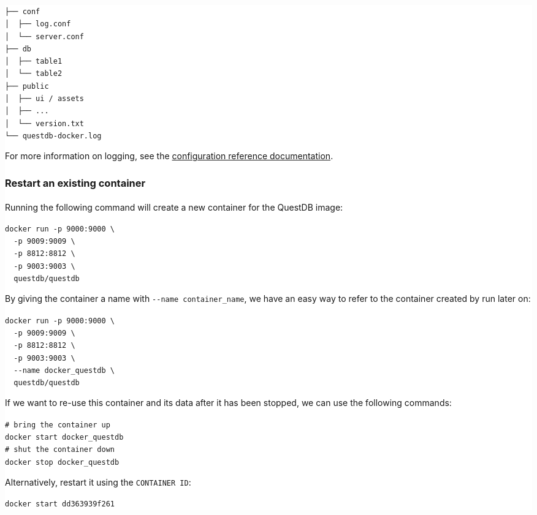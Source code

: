 ```shell title="Current directory tree"
├── conf
│  ├── log.conf
│  └── server.conf
├── db
│  ├── table1
│  └── table2
├── public
│  ├── ui / assets
│  ├── ...
│  └── version.txt
└── questdb-docker.log
```

For more information on logging, see the
[configuration reference documentation](/docs/reference/configuration/#logging).

### Restart an existing container

Running the following command will create a new container for the QuestDB image:

```shell
docker run -p 9000:9000 \
  -p 9009:9009 \
  -p 8812:8812 \
  -p 9003:9003 \
  questdb/questdb
```

By giving the container a name with `--name container_name`, we have an easy way
to refer to the container created by run later on:

```shell
docker run -p 9000:9000 \
  -p 9009:9009 \
  -p 8812:8812 \
  -p 9003:9003 \
  --name docker_questdb \
  questdb/questdb
```

If we want to re-use this container and its data after it has been stopped, we
can use the following commands:

```shell
# bring the container up
docker start docker_questdb
# shut the container down
docker stop docker_questdb
```

Alternatively, restart it using the `CONTAINER ID`:

```shell title="Starting a container by CONTAINER ID"
docker start dd363939f261
```